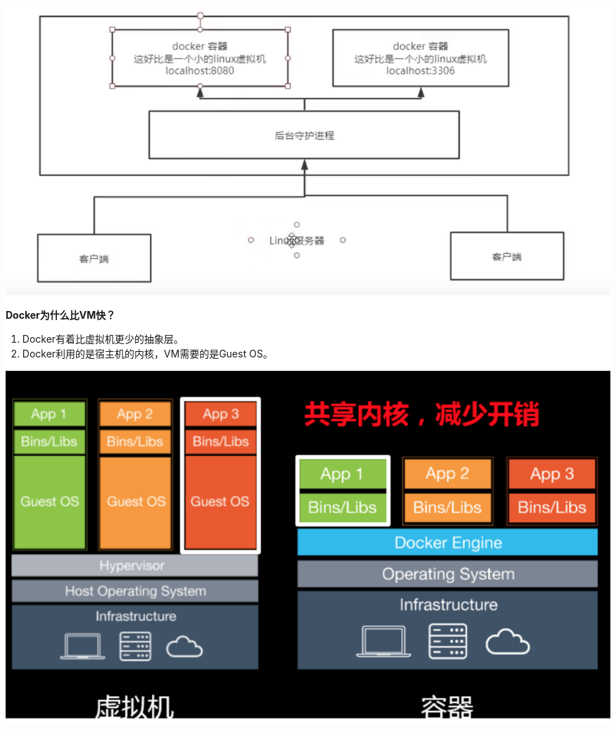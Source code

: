 ![image-20200819231522498](images/image-20200819231522498.png)

**Docker为什么比VM快？**

1. Docker有着比虚拟机更少的抽象层。
2. Docker利用的是宿主机的内核，VM需要的是Guest OS。

![image-20200819232418093](images/image-20200819232418093.png)
